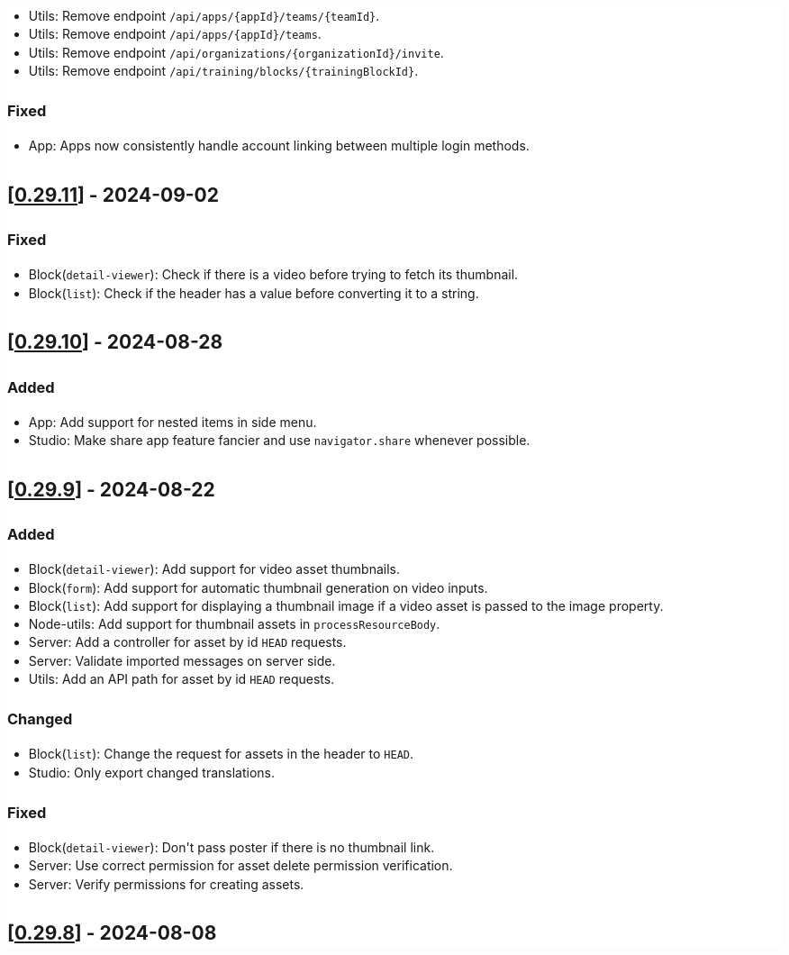 - Utils: Remove endpoint `/api/apps/{appId}/teams/{teamId}`.
- Utils: Remove endpoint `/api/apps/{appId}/teams`.
- Utils: Remove endpoint `/api/organizations/{organizationId}/invite`.
- Utils: Remove endpoint `/api/training/blocks/{trainingBlockId}`.

### Fixed

- App: Apps now consistently handle account linking between multiple login methods.

## \[[0.29.11](https://gitlab.com/appsemble/appsemble/-/releases/0.29.11)] - 2024-09-02

### Fixed

- Block(`detail-viewer`): Check if there is a video before trying to fetch its thumbnail.
- Block(`list`): Check if the header has a value before converting it to a string.

## \[[0.29.10](https://gitlab.com/appsemble/appsemble/-/releases/0.29.10)] - 2024-08-28

### Added

- App: Add support for nested items in side menu.
- Studio: Make share app feature fancier and use `navigator.share` whenever possible.

## \[[0.29.9](https://gitlab.com/appsemble/appsemble/-/releases/0.29.9)] - 2024-08-22

### Added

- Block(`detail-viewer`): Add support for video asset thumbnails.
- Block(`form`): Add support for automatic thumbnail generation on video inputs.
- Block(`list`): Add support for displaying a thumbnail image if a video asset is passed to the
  image property.
- Node-utils: Add support for thumbnail assets in `processResourceBody`.
- Server: Add a controller for asset by id `HEAD` requests.
- Server: Validate imported messages on server side.
- Utils: Add an API path for asset by id `HEAD` requests.

### Changed

- Block(`list`): Change the request for assets in the header to `HEAD`.
- Studio: Only export changed translations.

### Fixed

- Block(`detail-viewer`): Don't pass poster if there is no thumbnail link.
- Server: Use correct permission for asset delete permission verification.
- Server: Verify permissions for creating assets.

## \[[0.29.8](https://gitlab.com/appsemble/appsemble/-/releases/0.29.8)] - 2024-08-08
